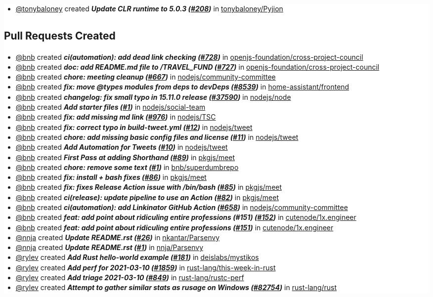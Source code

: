 * [@tonybaloney](https://github.com/tonybaloney) created _**Update CLR runtime to 5.0.3 ([#208](https://github.com/tonybaloney/Pyjion/pull/208))**_ in [tonybaloney/Pyjion](https://github.com/tonybaloney/Pyjion)

## Pull Requests Created

* [@bnb](https://github.com/bnb) created _**ci(automation): add dead link checking ([#728](https://github.com/openjs-foundation/cross-project-council/pull/728))**_ in [openjs-foundation/cross-project-council](https://github.com/openjs-foundation/cross-project-council)
* [@bnb](https://github.com/bnb) created _**doc: add README.md file to /TRAVEL_FUND ([#727](https://github.com/openjs-foundation/cross-project-council/pull/727))**_ in [openjs-foundation/cross-project-council](https://github.com/openjs-foundation/cross-project-council)
* [@bnb](https://github.com/bnb) created _**chore: meeting cleanup ([#667](https://github.com/nodejs/community-committee/pull/667))**_ in [nodejs/community-committee](https://github.com/nodejs/community-committee)
* [@bnb](https://github.com/bnb) created _**fix: move @types modules from deps to devDeps ([#8539](https://github.com/home-assistant/frontend/pull/8539))**_ in [home-assistant/frontend](https://github.com/home-assistant/frontend)
* [@bnb](https://github.com/bnb) created _**changelog: fix small typo in 15.11.0 release ([#37590](https://github.com/nodejs/node/pull/37590))**_ in [nodejs/node](https://github.com/nodejs/node)
* [@bnb](https://github.com/bnb) created _**Add starter files ([#1](https://github.com/nodejs/social-team/pull/1))**_ in [nodejs/social-team](https://github.com/nodejs/social-team)
* [@bnb](https://github.com/bnb) created _**fix: add missing md link ([#976](https://github.com/nodejs/TSC/pull/976))**_ in [nodejs/TSC](https://github.com/nodejs/TSC)
* [@bnb](https://github.com/bnb) created _**fix: correct typo in build-tweet.yml ([#12](https://github.com/nodejs/tweet/pull/12))**_ in [nodejs/tweet](https://github.com/nodejs/tweet)
* [@bnb](https://github.com/bnb) created _**chore: add missing basic config files and license ([#11](https://github.com/nodejs/tweet/pull/11))**_ in [nodejs/tweet](https://github.com/nodejs/tweet)
* [@bnb](https://github.com/bnb) created _**Add Automation for Tweets ([#10](https://github.com/nodejs/tweet/pull/10))**_ in [nodejs/tweet](https://github.com/nodejs/tweet)
* [@bnb](https://github.com/bnb) created _**First Pass at adding Shorthand ([#89](https://github.com/pkgjs/meet/pull/89))**_ in [pkgjs/meet](https://github.com/pkgjs/meet)
* [@bnb](https://github.com/bnb) created _**chore: remove some text ([#1](https://github.com/bnb/superdumbrepo/pull/1))**_ in [bnb/superdumbrepo](https://github.com/bnb/superdumbrepo)
* [@bnb](https://github.com/bnb) created _**fix: install + bash fixes ([#86](https://github.com/pkgjs/meet/pull/86))**_ in [pkgjs/meet](https://github.com/pkgjs/meet)
* [@bnb](https://github.com/bnb) created _**fix: fixes Release Action issue with /bin/bash ([#85](https://github.com/pkgjs/meet/pull/85))**_ in [pkgjs/meet](https://github.com/pkgjs/meet)
* [@bnb](https://github.com/bnb) created _**ci(release): update pipeline to use an Action ([#82](https://github.com/pkgjs/meet/pull/82))**_ in [pkgjs/meet](https://github.com/pkgjs/meet)
* [@bnb](https://github.com/bnb) created _**ci(automation): add Linkinator GitHub Action ([#658](https://github.com/nodejs/community-committee/pull/658))**_ in [nodejs/community-committee](https://github.com/nodejs/community-committee)
* [@bnb](https://github.com/bnb) created _**feat: add point about ridiculing entire professions (#151) ([#152](https://github.com/cutenode/1x.engineer/pull/152))**_ in [cutenode/1x.engineer](https://github.com/cutenode/1x.engineer)
* [@bnb](https://github.com/bnb) created _**feat: add point about ridiculing entire professions ([#151](https://github.com/cutenode/1x.engineer/pull/151))**_ in [cutenode/1x.engineer](https://github.com/cutenode/1x.engineer)
* [@nnja](https://github.com/nnja) created _**Update README.rst ([#26](https://github.com/nkantar/Parsenvy/pull/26))**_ in [nkantar/Parsenvy](https://github.com/nkantar/Parsenvy)
* [@nnja](https://github.com/nnja) created _**Update README.rst ([#1](https://github.com/nnja/Parsenvy/pull/1))**_ in [nnja/Parsenvy](https://github.com/nnja/Parsenvy)
* [@rylev](https://github.com/rylev) created _**Add Rust hello-world example ([#181](https://github.com/deislabs/mystikos/pull/181))**_ in [deislabs/mystikos](https://github.com/deislabs/mystikos)
* [@rylev](https://github.com/rylev) created _**Add perf for 2021-03-10 ([#1859](https://github.com/rust-lang/this-week-in-rust/pull/1859))**_ in [rust-lang/this-week-in-rust](https://github.com/rust-lang/this-week-in-rust)
* [@rylev](https://github.com/rylev) created _**Add triage 2021-03-10 ([#849](https://github.com/rust-lang/rustc-perf/pull/849))**_ in [rust-lang/rustc-perf](https://github.com/rust-lang/rustc-perf)
* [@rylev](https://github.com/rylev) created _**Attempt to gather similar stats as rusage on Windows ([#82754](https://github.com/rust-lang/rust/pull/82754))**_ in [rust-lang/rust](https://github.com/rust-lang/rust)